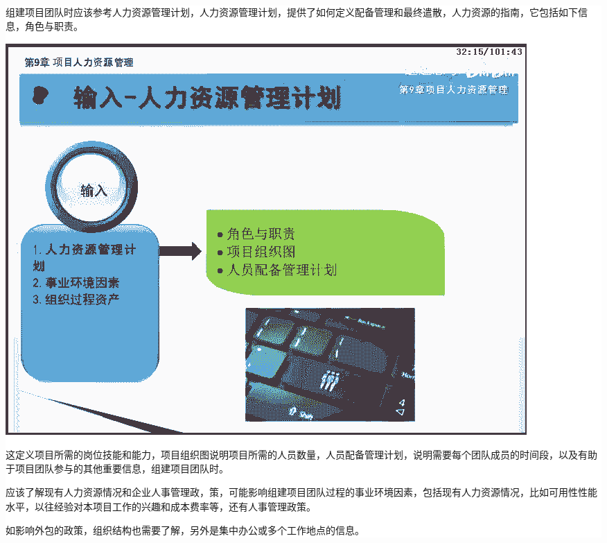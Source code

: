 组建项目团队时应该参考人力资源管理计划，人力资源管理计划，提供了如何定义配备管理和最终遣散，人力资源的指南，它包括如下信息，角色与职责。



![](img/d8d5d3468b5452c35d61fea9fd75dac0_63.png)

这定义项目所需的岗位技能和能力，项目组织图说明项目所需的人员数量，人员配备管理计划，说明需要每个团队成员的时间段，以及有助于项目团队参与的其他重要信息，组建项目团队时。

应该了解现有人力资源情况和企业人事管理政，策，可能影响组建项目团队过程的事业环境因素，包括现有人力资源情况，比如可用性性能水平，以往经验对本项目工作的兴趣和成本费率等，还有人事管理政策。

如影响外包的政策，组织结构也需要了解，另外是集中办公或多个工作地点的信息。
